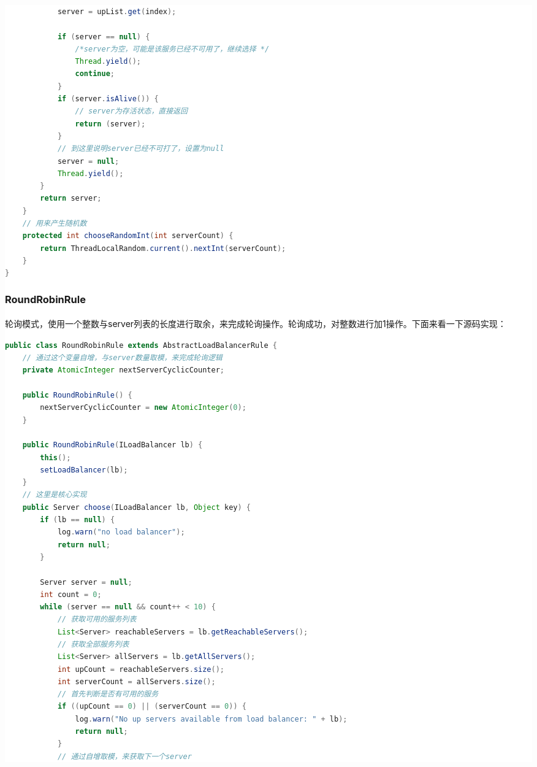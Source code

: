 ```java
            server = upList.get(index);

            if (server == null) {
                /*server为空，可能是该服务已经不可用了，继续选择 */
                Thread.yield();
                continue;
            }
            if (server.isAlive()) {
             	// server为存活状态，直接返回
                return (server);
            }
            // 到这里说明server已经不可打了，设置为null
            server = null;
            Thread.yield();
        }
        return server;
    }
	// 用来产生随机数
    protected int chooseRandomInt(int serverCount) {
        return ThreadLocalRandom.current().nextInt(serverCount);
    }
}
```



### RoundRobinRule

轮询模式，使用一个整数与server列表的长度进行取余，来完成轮询操作。轮询成功，对整数进行加1操作。下面来看一下源码实现：

```java
public class RoundRobinRule extends AbstractLoadBalancerRule {
	// 通过这个变量自增，与server数量取模，来完成轮询逻辑
    private AtomicInteger nextServerCyclicCounter;

    public RoundRobinRule() {
        nextServerCyclicCounter = new AtomicInteger(0);
    }

    public RoundRobinRule(ILoadBalancer lb) {
        this();
        setLoadBalancer(lb);
    }
	// 这里是核心实现
    public Server choose(ILoadBalancer lb, Object key) {
        if (lb == null) {
            log.warn("no load balancer");
            return null;
        }

        Server server = null;
        int count = 0;
        while (server == null && count++ < 10) {
            // 获取可用的服务列表
            List<Server> reachableServers = lb.getReachableServers();
            // 获取全部服务列表
            List<Server> allServers = lb.getAllServers();
            int upCount = reachableServers.size();
            int serverCount = allServers.size();
			// 首先判断是否有可用的服务
            if ((upCount == 0) || (serverCount == 0)) {
                log.warn("No up servers available from load balancer: " + lb);
                return null;
            }
            // 通过自增取模，来获取下一个server
```